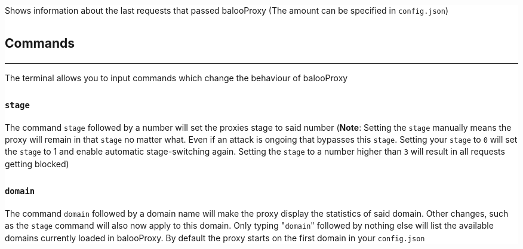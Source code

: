 Shows information about the last requests that passed balooProxy (The amount can be specified in `config.json`)

## **Commands**
---

The terminal allows you to input commands which change the behaviour of balooProxy

### `stage`

The command `stage` followed by a number will set the proxies stage to said number
(**Note**: Setting the `stage` manually means the proxy will remain in that `stage` no matter what. Even if an attack is ongoing that bypasses this `stage`. Setting your `stage` to `0` will set the `stage` to 1 and enable automatic stage-switching again. Setting the `stage` to a number higher than `3` will result in all requests getting blocked)

### `domain`

The command `domain` followed by a domain name will make the proxy display the statistics of said domain. Other changes, such as the `stage` command will also now apply to this domain. Only typing "`domain`" followed by nothing else will list the available domains currently loaded in balooProxy. By default the proxy starts on the first domain in your `config.json`